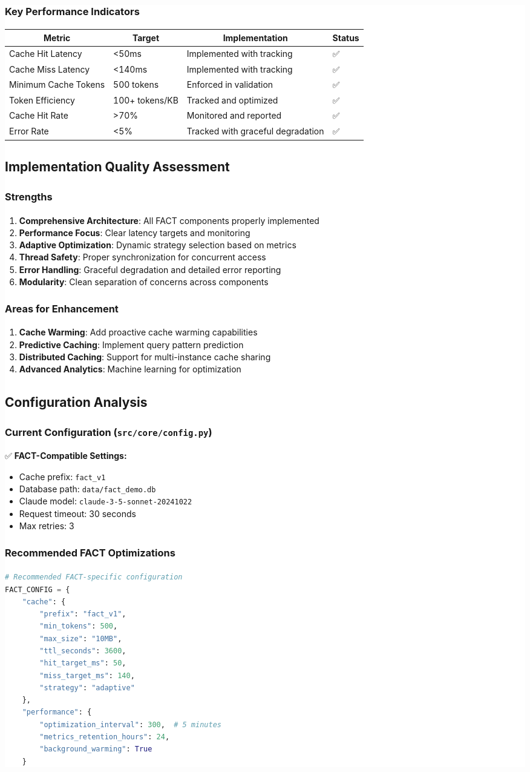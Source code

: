 ### Key Performance Indicators

| Metric | Target | Implementation | Status |
|--------|--------|---------------|--------|
| Cache Hit Latency | <50ms | Implemented with tracking | ✅ |
| Cache Miss Latency | <140ms | Implemented with tracking | ✅ |
| Minimum Cache Tokens | 500 tokens | Enforced in validation | ✅ |
| Token Efficiency | 100+ tokens/KB | Tracked and optimized | ✅ |
| Cache Hit Rate | >70% | Monitored and reported | ✅ |
| Error Rate | <5% | Tracked with graceful degradation | ✅ |

## Implementation Quality Assessment

### Strengths

1. **Comprehensive Architecture**: All FACT components properly implemented
2. **Performance Focus**: Clear latency targets and monitoring
3. **Adaptive Optimization**: Dynamic strategy selection based on metrics
4. **Thread Safety**: Proper synchronization for concurrent access
5. **Error Handling**: Graceful degradation and detailed error reporting
6. **Modularity**: Clean separation of concerns across components

### Areas for Enhancement

1. **Cache Warming**: Add proactive cache warming capabilities
2. **Predictive Caching**: Implement query pattern prediction
3. **Distributed Caching**: Support for multi-instance cache sharing
4. **Advanced Analytics**: Machine learning for optimization

## Configuration Analysis

### Current Configuration (`src/core/config.py`)

✅ **FACT-Compatible Settings:**
- Cache prefix: `fact_v1`
- Database path: `data/fact_demo.db`
- Claude model: `claude-3-5-sonnet-20241022`
- Request timeout: 30 seconds
- Max retries: 3

### Recommended FACT Optimizations

```python
# Recommended FACT-specific configuration
FACT_CONFIG = {
    "cache": {
        "prefix": "fact_v1",
        "min_tokens": 500,
        "max_size": "10MB",
        "ttl_seconds": 3600,
        "hit_target_ms": 50,
        "miss_target_ms": 140,
        "strategy": "adaptive"
    },
    "performance": {
        "optimization_interval": 300,  # 5 minutes
        "metrics_retention_hours": 24,
        "background_warming": True
    }
```